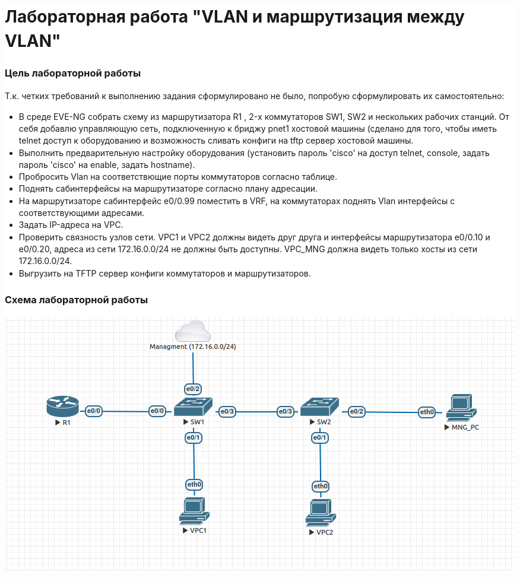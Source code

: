 # Лабораторная работа "VLAN и маршрутизация между VLAN"

### Цель лабораторной работы
Т.к. четких требований к выполнению задания сформулировано не было, попробую сформулировать их самостоятельно:
 * В среде EVE-NG собрать схему из маршрутизатора R1 , 2-х коммутаторов SW1, SW2 и нескольких рабочих станций. От
себя добавлю управляющую сеть, подключенную к бриджу pnet1 хостовой машины (сделано для того, чтобы иметь telnet
доступ к оборудованию и возможность сливать конфиги на tftp сервер хостовой машины.
 * Выполнить предварительную настройку оборудования (установить пароль 'cisco' на доступ telnet, console, задать пароль
'cisco' на enable, задать hostname).
 * Пробросить Vlan на соответствющие порты коммутаторов согласно таблице.
 * Поднять сабинтерфейсы на маршрутизаторе согласно плану адресации.
 * На маршрутизаторе сабинтерфейс e0/0.99 поместить в VRF, на коммутаторах поднять Vlan интерфейсы с соответствующими адресами.
 * Задать IP-адреса на VPC.
 * Проверить связность узлов сети. VPC1 и VPC2 должны видеть друг друга и интерфейсы маршрутизатора e0/0.10 и e0/0.20, адреса из сети 
172.16.0.0/24 не должны быть доступны. VPC_MNG должна видеть только хосты из сети 172.16.0.0/24.
 * Выгрузить на TFTP сервер конфиги коммутаторов и маршрутизаторов.


### Схема лабораторной работы

![Схема лабораторной работы](/lab_01/lab_01.png)
